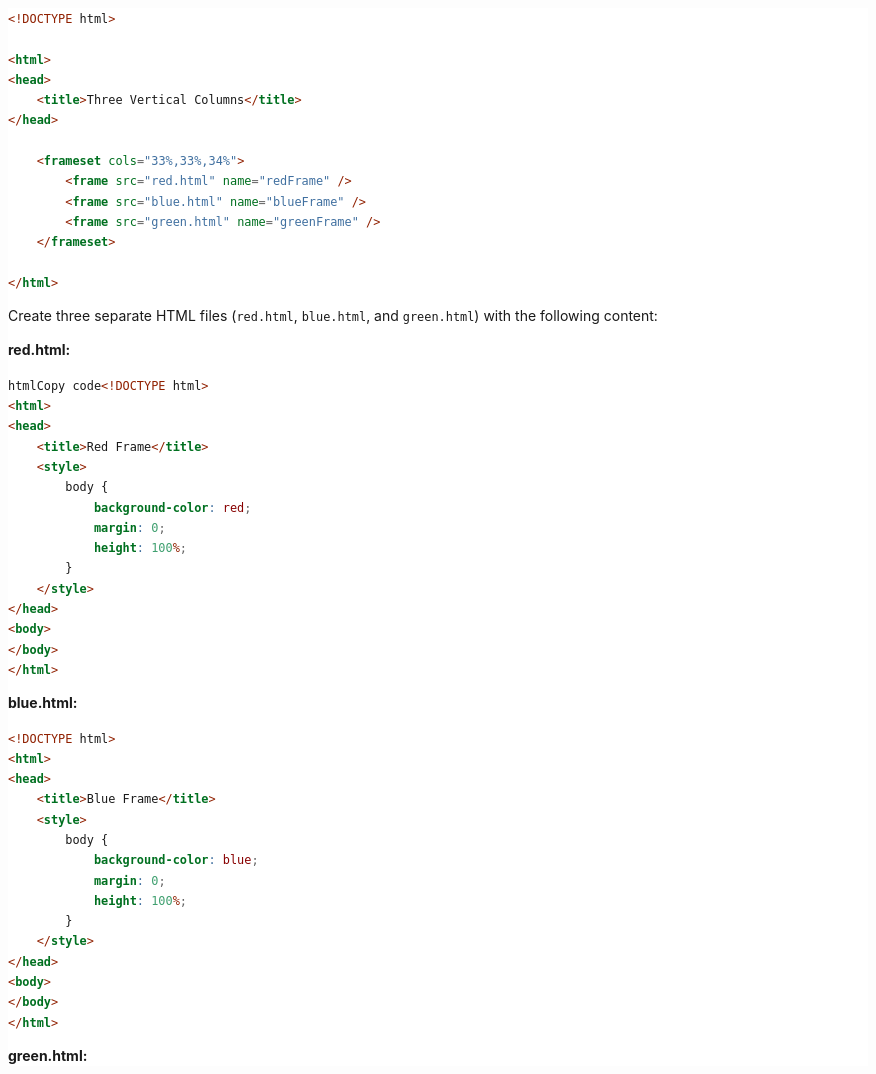 ```html
<!DOCTYPE html>

<html>
<head>
    <title>Three Vertical Columns</title>
</head>

    <frameset cols="33%,33%,34%">
        <frame src="red.html" name="redFrame" />
        <frame src="blue.html" name="blueFrame" />
        <frame src="green.html" name="greenFrame" />
    </frameset>

</html>
```
Create three separate HTML files (`red.html`, `blue.html`, and `green.html`) with the following content:

**red.html:**

```html
htmlCopy code<!DOCTYPE html>
<html>
<head>
    <title>Red Frame</title>
    <style>
        body {
            background-color: red;
            margin: 0;
            height: 100%;
        }
    </style>
</head>
<body>
</body>
</html>
```
**blue.html:**

```html
<!DOCTYPE html>
<html>
<head>
    <title>Blue Frame</title>
    <style>
        body {
            background-color: blue;
            margin: 0;
            height: 100%;
        }
    </style>
</head>
<body>
</body>
</html>
```
**green.html:**
